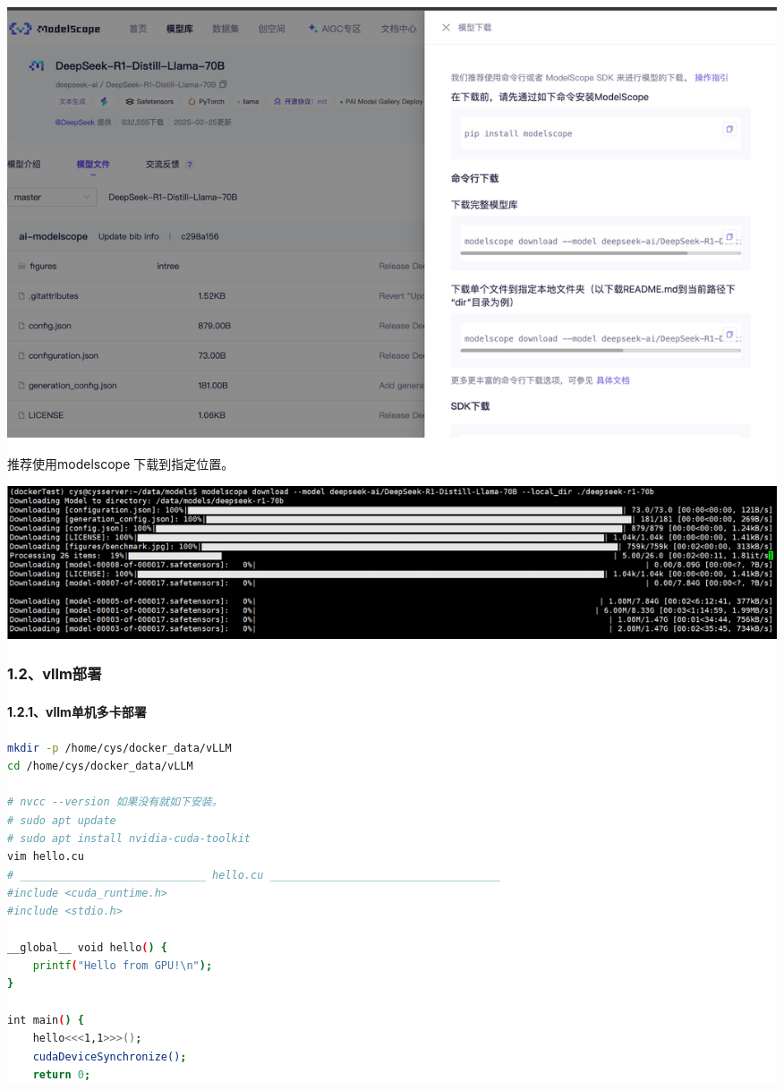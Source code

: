 ![截屏2025-03-18 21.07.18](%E6%9C%AC%E5%9C%B0%E9%83%A8%E7%BD%B2Deepseek%E5%AE%9E%E7%8E%B0RAG%E5%B9%B6%E8%81%94%E7%BD%91%E6%90%9C%E7%B4%A2/%E6%88%AA%E5%B1%8F2025-03-18%2021.07.18.jpg)

推荐使用modelscope 下载到指定位置。

![微信图片_20250318211815](%E6%9C%AC%E5%9C%B0%E9%83%A8%E7%BD%B2Deepseek%E5%AE%9E%E7%8E%B0RAG%E5%B9%B6%E8%81%94%E7%BD%91%E6%90%9C%E7%B4%A2/%E5%BE%AE%E4%BF%A1%E5%9B%BE%E7%89%87_20250318211815.png)



### 1.2、vllm部署

#### 1.2.1、vllm单机多卡部署

```sh
mkdir -p /home/cys/docker_data/vLLM
cd /home/cys/docker_data/vLLM

# nvcc --version 如果没有就如下安装。
# sudo apt update 
# sudo apt install nvidia-cuda-toolkit
vim hello.cu
# _____________________________ hello.cu ____________________________________
#include <cuda_runtime.h>
#include <stdio.h>

__global__ void hello() {
    printf("Hello from GPU!\n");
}

int main() {
    hello<<<1,1>>>();
    cudaDeviceSynchronize();
    return 0;
```